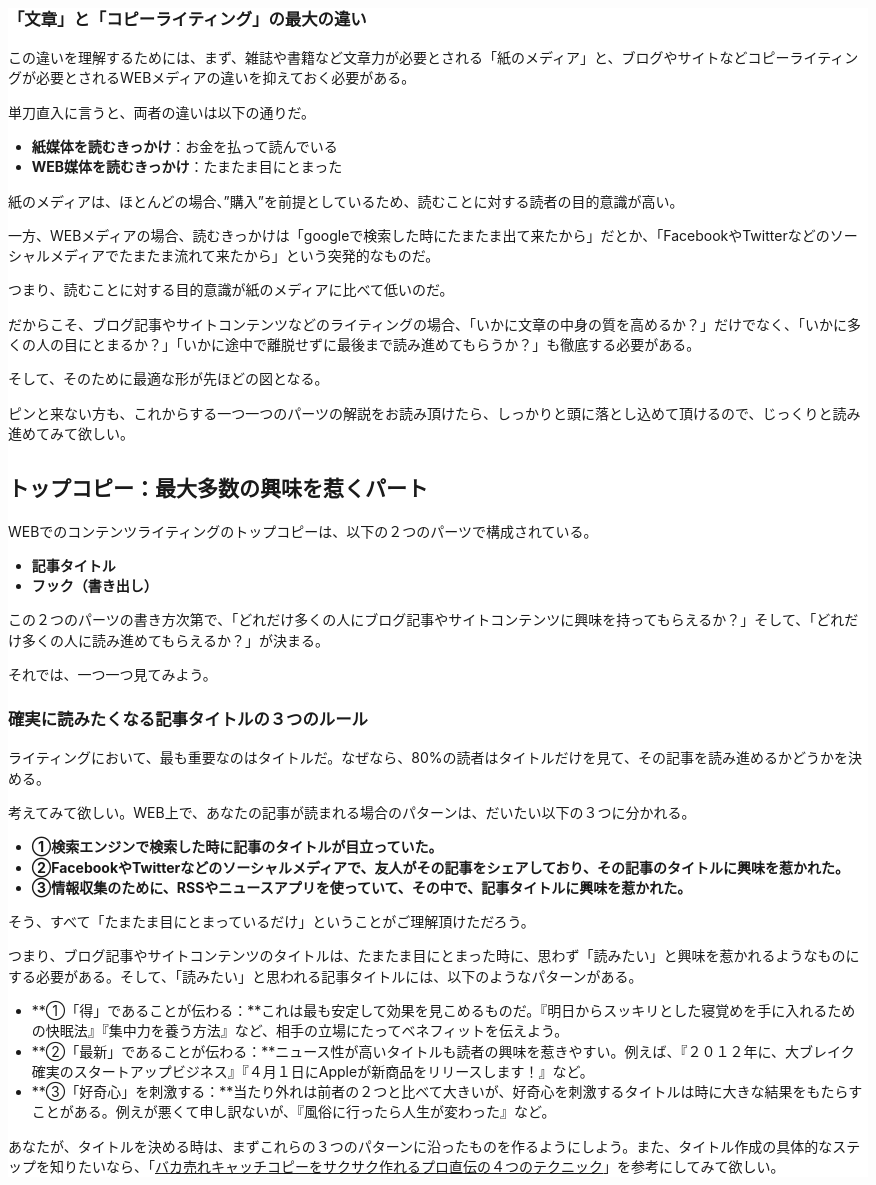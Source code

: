 ### 「文章」と「コピーライティング」の最大の違い

この違いを理解するためには、まず、雑誌や書籍など文章力が必要とされる「紙のメディア」と、ブログやサイトなどコピーライティングが必要とされるWEBメディアの違いを抑えておく必要がある。

単刀直入に言うと、両者の違いは以下の通りだ。

*   **紙媒体を読むきっかけ**：お金を払って読んでいる
*   **WEB媒体を読むきっかけ**：たまたま目にとまった

紙のメディアは、ほとんどの場合、”購入”を前提としているため、読むことに対する読者の目的意識が高い。

一方、WEBメディアの場合、読むきっかけは「googleで検索した時にたまたま出て来たから」だとか、「FacebookやTwitterなどのソーシャルメディアでたまたま流れて来たから」という突発的なものだ。

つまり、読むことに対する目的意識が紙のメディアに比べて低いのだ。

だからこそ、ブログ記事やサイトコンテンツなどのライティングの場合、「いかに文章の中身の質を高めるか？」だけでなく、「いかに多くの人の目にとまるか？」「いかに途中で離脱せずに最後まで読み進めてもらうか？」も徹底する必要がある。

そして、そのために最適な形が先ほどの図となる。

ピンと来ない方も、これからする一つ一つのパーツの解説をお読み頂けたら、しっかりと頭に落とし込めて頂けるので、じっくりと読み進めてみて欲しい。

  

トップコピー：最大多数の興味を惹くパート
--------------------

WEBでのコンテンツライティングのトップコピーは、以下の２つのパーツで構成されている。

*   **記事タイトル**
*   **フック（書き出し）**

この２つのパーツの書き方次第で、「どれだけ多くの人にブログ記事やサイトコンテンツに興味を持ってもらえるか？」そして、「どれだけ多くの人に読み進めてもらえるか？」が決まる。

それでは、一つ一つ見てみよう。

### 確実に読みたくなる記事タイトルの３つのルール

ライティングにおいて、最も重要なのはタイトルだ。なぜなら、80%の読者はタイトルだけを見て、その記事を読み進めるかどうかを決める。

考えてみて欲しい。WEB上で、あなたの記事が読まれる場合のパターンは、だいたい以下の３つに分かれる。

*   **①検索エンジンで検索した時に記事のタイトルが目立っていた。**
*   **②FacebookやTwitterなどのソーシャルメディアで、友人がその記事をシェアしており、その記事のタイトルに興味を惹かれた。**
*   **③情報収集のために、RSSやニュースアプリを使っていて、その中で、記事タイトルに興味を惹かれた。**

そう、すべて「たまたま目にとまっているだけ」ということがご理解頂けただろう。

つまり、ブログ記事やサイトコンテンツのタイトルは、たまたま目にとまった時に、思わず「読みたい」と興味を惹かれるようなものにする必要がある。そして、「読みたい」と思われる記事タイトルには、以下のようなパターンがある。

*   **①「得」であることが伝わる：**これは最も安定して効果を見こめるものだ。『明日からスッキリとした寝覚めを手に入れるための快眠法』『集中力を養う方法』など、相手の立場にたってベネフィットを伝えよう。
*   **②「最新」であることが伝わる：**ニュース性が高いタイトルも読者の興味を惹きやすい。例えば、『２０１２年に、大ブレイク確実のスタートアップビジネス』『４月１日にAppleが新商品をリリースします！』など。
*   **③「好奇心」を刺激する：**当たり外れは前者の２つと比べて大きいが、好奇心を刺激するタイトルは時に大きな結果をもたらすことがある。例えが悪くて申し訳ないが、『風俗に行ったら人生が変わった』など。

あなたが、タイトルを決める時は、まずこれらの３つのパターンに沿ったものを作るようにしよう。また、タイトル作成の具体的なステップを知りたいなら、「[バカ売れキャッチコピーをサクサク作れるプロ直伝の４つのテクニック](https://lucy.ne.jp/bazubu/headline-4rules-12819.html)」を参考にしてみて欲しい。
